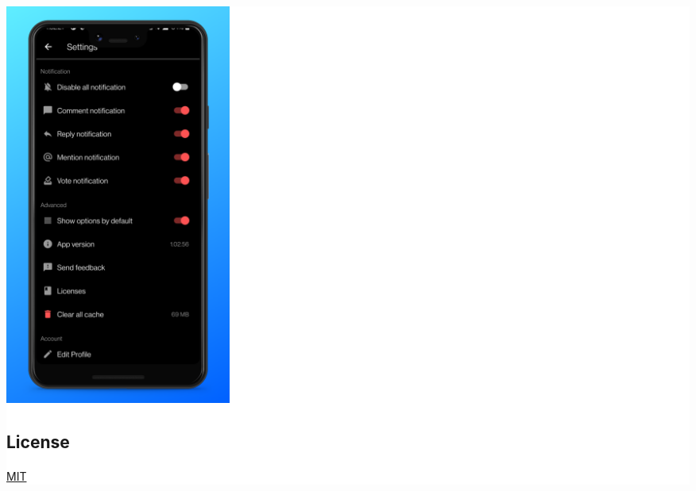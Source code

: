 <img src='screenshots/ss9.jpg' height='500px'/>
</p>

## License

[MIT](https://choosealicense.com/licenses/mit/)
